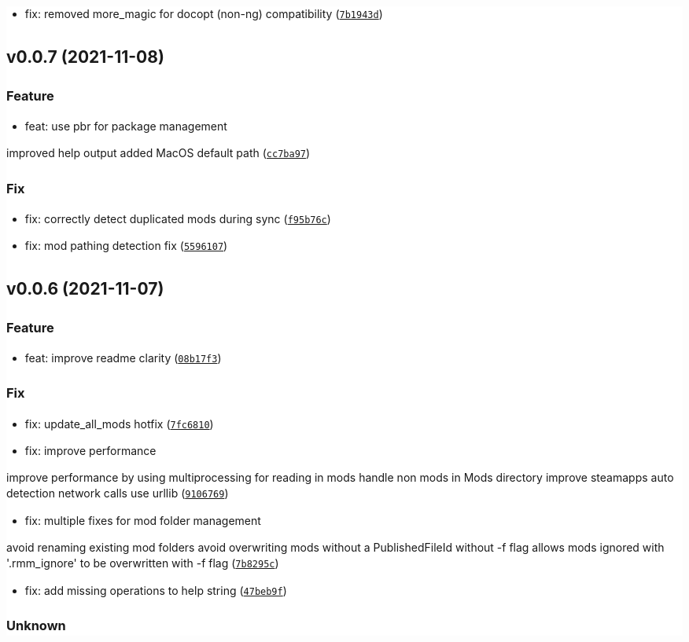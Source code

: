 * fix: removed more_magic for docopt (non-ng) compatibility ([`7b1943d`](https://github.com/Spoons/rmm/commit/7b1943de49f9665cb07a6a22c2162059f3271233))


## v0.0.7 (2021-11-08)

### Feature

* feat: use pbr for package management

improved help output
added MacOS default path ([`cc7ba97`](https://github.com/Spoons/rmm/commit/cc7ba9701693e42d27b3244a082bbb2f8755f69d))

### Fix

* fix: correctly detect duplicated mods during sync ([`f95b76c`](https://github.com/Spoons/rmm/commit/f95b76c80be3cf577299e24c928a02859237b71a))

* fix: mod pathing detection fix ([`5596107`](https://github.com/Spoons/rmm/commit/5596107e0643bd73f9f1ec35e2f05057cd46be3d))


## v0.0.6 (2021-11-07)

### Feature

* feat: improve readme clarity ([`08b17f3`](https://github.com/Spoons/rmm/commit/08b17f35e8789dd03c0e237731423531a093f4cb))

### Fix

* fix: update_all_mods hotfix ([`7fc6810`](https://github.com/Spoons/rmm/commit/7fc6810f31048f87ce80716c70c4b92d2f8d5a4d))

* fix: improve performance

improve performance by using multiprocessing for reading in mods
handle non mods in Mods directory
improve steamapps auto detection
network calls use urllib ([`9106769`](https://github.com/Spoons/rmm/commit/9106769f50f94b5161ef8f4e2247a1a311088435))

* fix: multiple fixes for mod folder management

avoid renaming existing mod folders
avoid overwriting mods without a PublishedFileId without -f flag
allows mods ignored with &#39;.rmm_ignore&#39; to be overwritten with -f flag ([`7b8295c`](https://github.com/Spoons/rmm/commit/7b8295cdc406d48d9dc70f76fbfd86ae09187b1d))

* fix: add missing operations to help string ([`47beb9f`](https://github.com/Spoons/rmm/commit/47beb9f5c7695dbed43739f00924f9c722339094))

### Unknown
